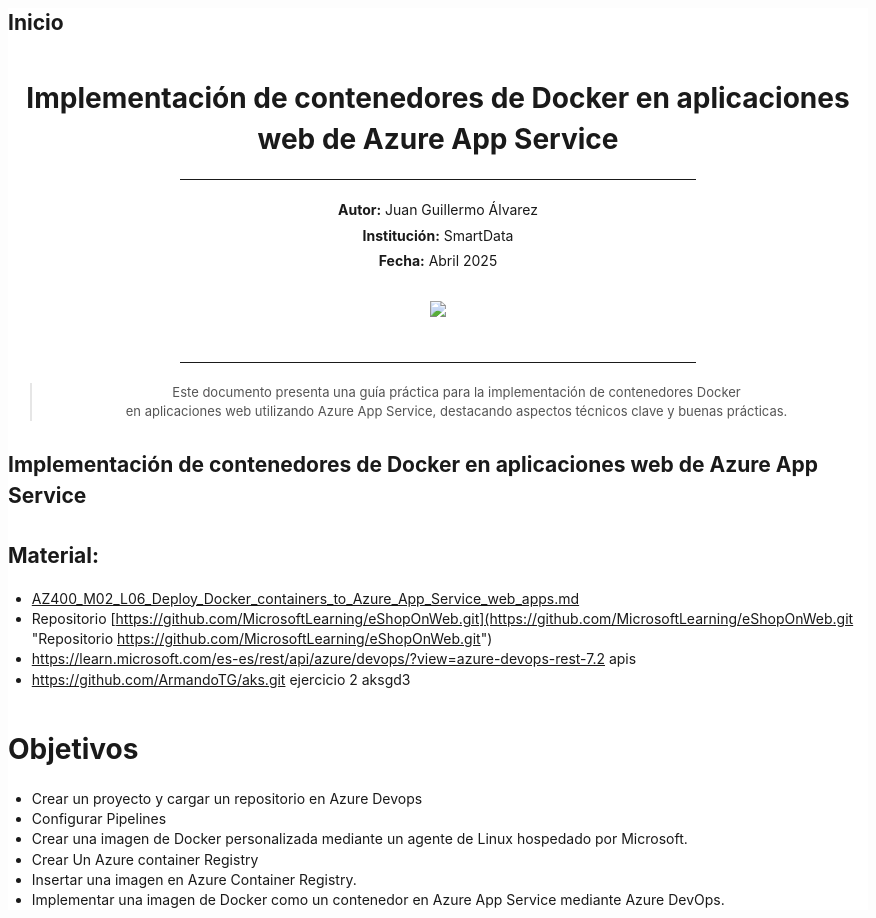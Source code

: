 <div style="page-break-after: always;"></div>

## Inicio

<h1 style="text-align: center; font-size: 28px; margin-bottom: 5px;">
  Implementación de contenedores de Docker en aplicaciones web de Azure App Service
</h1>

<hr style="width: 60%; margin: 20px auto;">

<p style="text-align: center; font-size: 14px; margin: 5px;">
  <strong>Autor:</strong> Juan Guillermo Álvarez
</p>
<p style="text-align: center; font-size: 14px; margin: 5px;">
  <strong>Institución:</strong> SmartData
</p>
<p style="text-align: center; font-size: 14px; margin: 5px;">
  <strong>Fecha:</strong> Abril 2025
</p>

<div style="text-align: center; margin-top: 30px;">
  <img src="https://upload.wikimedia.org/wikipedia/commons/a/a8/Microsoft_Azure_Logo.svg" width="100" style="margin: 0 20px;" />
</div>

<hr style="width: 60%; margin: 40px auto 20px;">

<blockquote style="font-size: 13px; text-align: center; color: #555;">
  Este documento presenta una guía práctica para la implementación de contenedores Docker<br>
  en aplicaciones web utilizando Azure App Service, destacando aspectos técnicos clave y buenas prácticas.
</blockquote>

<div style="page-break-after: always;"></div>

## Implementación de contenedores de Docker en aplicaciones web de Azure App Service

## Material:

* [AZ400_M02_L06_Deploy_Docker_containers_to_Azure_App_Service_web_apps.md](https://drive.google.com/file/d/1BK9fODSnAoWoPkNVassck2tvTeKwXhLv/view "Documento AZ400_M02_L06_Deploy_Docker_containers_to_Azure_App_Service_web")
* Repositorio [https://github.com/MicrosoftLearning/eShopOnWeb.git](https://github.com/MicrosoftLearning/eShopOnWeb.git "Repositorio https://github.com/MicrosoftLearning/eShopOnWeb.git")
* https://learn.microsoft.com/es-es/rest/api/azure/devops/?view=azure-devops-rest-7.2 apis
* https://github.com/ArmandoTG/aks.git  ejercicio 2 aksgd3

# Objetivos

* Crear un proyecto y cargar un repositorio en Azure Devops
* Configurar Pipelines
* Crear una imagen de Docker personalizada mediante un agente de Linux hospedado por Microsoft.
* Crear Un Azure container Registry
* Insertar una imagen en Azure Container Registry.
* Implementar una imagen de Docker como un contenedor en Azure App Service mediante Azure DevOps.
